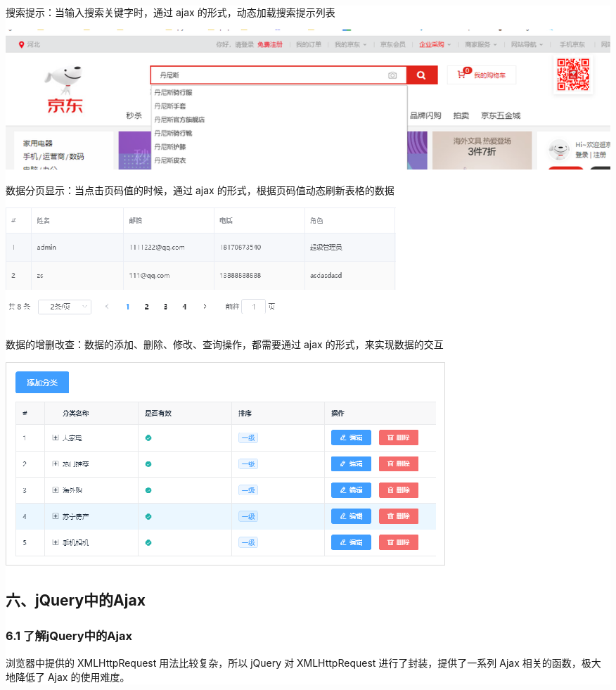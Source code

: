 搜索提示：当输入搜索关键字时，通过 ajax 的形式，动态加载搜索提示列表

![image-20221213091924760](images/image-20221213091924760.png)



数据分页显示：当点击页码值的时候，通过 ajax 的形式，根据页码值动态刷新表格的数据

![image-20221213091951949](images/image-20221213091951949.png)

数据的增删改查：数据的添加、删除、修改、查询操作，都需要通过 ajax 的形式，来实现数据的交互

![image-20221213092017944](images/image-20221213092017944.png)

## 六、jQuery中的Ajax

### 6.1 了解jQuery中的Ajax

浏览器中提供的 XMLHttpRequest 用法比较复杂，所以 jQuery 对 XMLHttpRequest 进行了封装，提供了一系列 Ajax 相关的函数，极大地降低了 Ajax 的使用难度。
